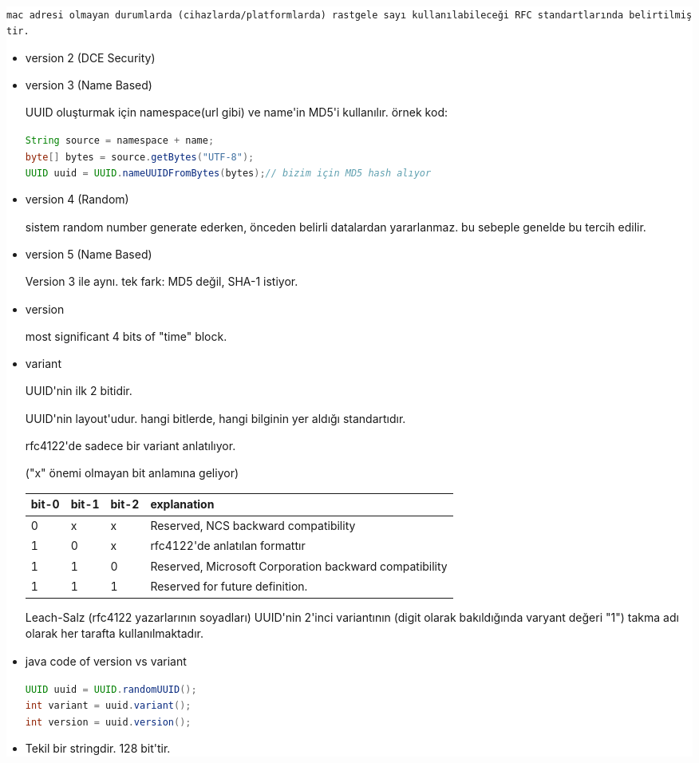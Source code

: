     mac adresi olmayan durumlarda (cihazlarda/platformlarda) rastgele sayı kullanılabileceği RFC standartlarında belirtilmiştir.

  - version 2 (DCE Security)

  - version 3 (Name Based)

    UUID oluşturmak için namespace(url gibi) ve name'in MD5'i kullanılır. örnek kod:

    ```java
    String source = namespace + name;
    byte[] bytes = source.getBytes("UTF-8");
    UUID uuid = UUID.nameUUIDFromBytes(bytes);// bizim için MD5 hash alıyor
    ```

  - version 4 (Random)

    sistem random number generate ederken, önceden belirli datalardan yararlanmaz. bu sebeple genelde bu tercih edilir.

  - version 5 (Name Based)

    Version 3 ile aynı. tek fark: MD5 değil, SHA-1 istiyor.

- version

  most significant 4 bits of "time" block.

- variant

  UUID'nin ilk 2 bitidir.

  UUID'nin layout'udur. hangi bitlerde, hangi bilginin yer aldığı standartıdır.
  
  rfc4122'de sadece bir variant anlatılıyor.

  ("x" önemi olmayan bit anlamına geliyor)

  | bit-0 | bit-1 | bit-2 | explanation                                            |
  |-------|-------|-------|--------------------------------------------------------|
  | 0     | x     | x     | Reserved, NCS backward compatibility                   |
  | 1     | 0     | x     | rfc4122'de anlatılan formattır                         |
  | 1     | 1     | 0     | Reserved, Microsoft Corporation backward compatibility |
  | 1     | 1     | 1     | Reserved for future definition.                        |

  Leach-Salz (rfc4122 yazarlarının soyadları) UUID'nin 2'inci variantının (digit olarak bakıldığında varyant değeri "1") takma adı olarak her tarafta kullanılmaktadır.

- java code of version vs variant

  ```java
  UUID uuid = UUID.randomUUID();
  int variant = uuid.variant();
  int version = uuid.version();
  ```
  
- Tekil bir stringdir. 128 bit'tir.
